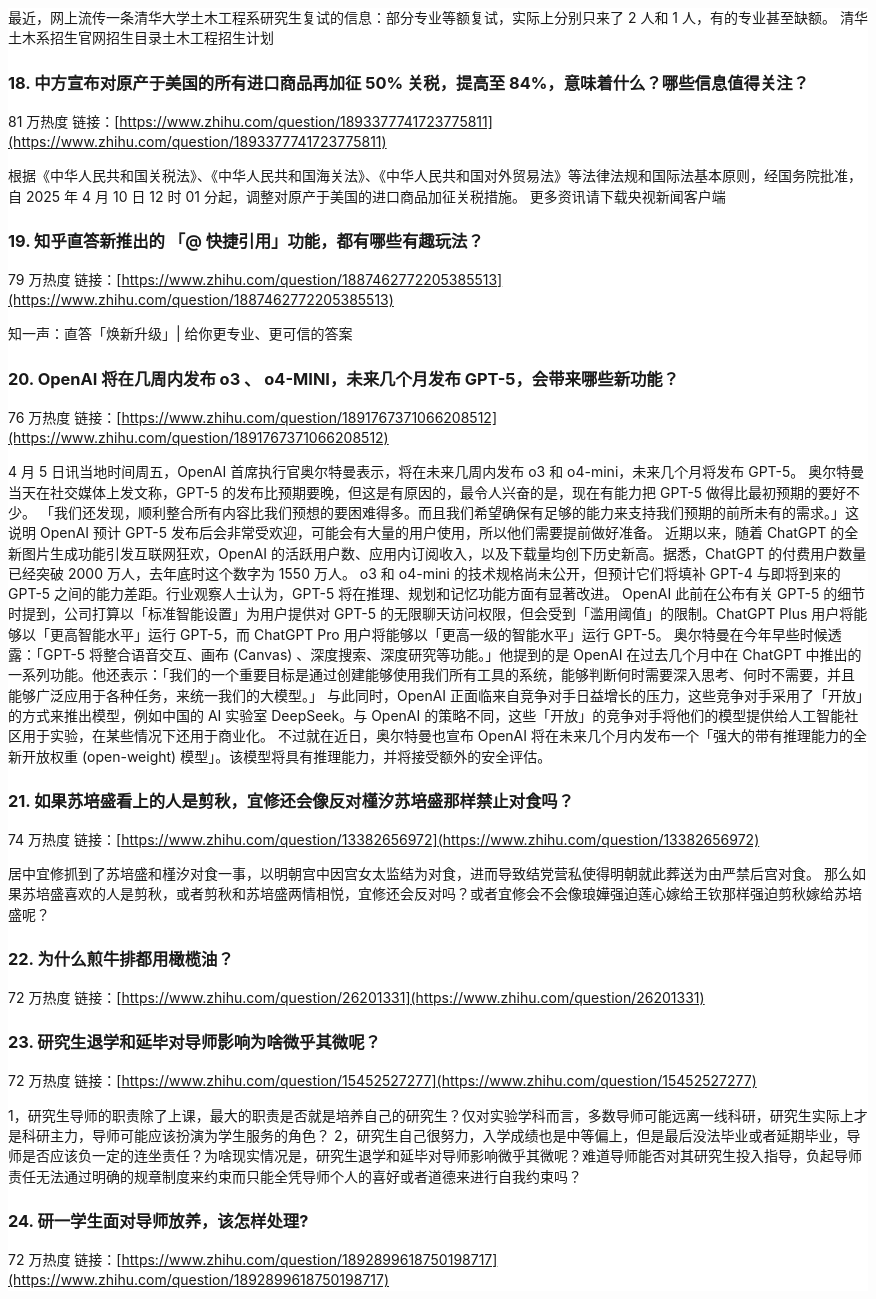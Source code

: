 最近，网上流传一条清华大学土木工程系研究生复试的信息：部分专业等额复试，实际上分别只来了 2 人和 1 人，有的专业甚至缺额。 清华土木系招生官网招生目录土木工程招生计划

### 18. 中方宣布对原产于美国的所有进口商品再加征 50% 关税，提高至 84%，意味着什么？哪些信息值得关注？
81 万热度 链接：[https://www.zhihu.com/question/1893377741723775811](https://www.zhihu.com/question/1893377741723775811)

根据《中华人民共和国关税法》、《中华人民共和国海关法》、《中华人民共和国对外贸易法》等法律法规和国际法基本原则，经国务院批准，自 2025 年 4 月 10 日 12 时 01 分起，调整对原产于美国的进口商品加征关税措施。 更多资讯请下载央视新闻客户端

### 19. 知乎直答新推出的 「@ 快捷引用」功能，都有哪些有趣玩法？
79 万热度 链接：[https://www.zhihu.com/question/1887462772205385513](https://www.zhihu.com/question/1887462772205385513)

知一声：直答「焕新升级」| 给你更专业、更可信的答案

### 20. OpenAI 将在几周内发布 o3 、 o4-MINI，未来几个月发布 GPT-5，会带来哪些新功能？
76 万热度 链接：[https://www.zhihu.com/question/1891767371066208512](https://www.zhihu.com/question/1891767371066208512)

4 月 5 日讯当地时间周五，OpenAI 首席执行官奥尔特曼表示，将在未来几周内发布 o3 和 o4-mini，未来几个月将发布 GPT-5。 奥尔特曼当天在社交媒体上发文称，GPT-5 的发布比预期要晚，但这是有原因的，最令人兴奋的是，现在有能力把 GPT-5 做得比最初预期的要好不少。 「我们还发现，顺利整合所有内容比我们预想的要困难得多。而且我们希望确保有足够的能力来支持我们预期的前所未有的需求。」这说明 OpenAI 预计 GPT-5 发布后会非常受欢迎，可能会有大量的用户使用，所以他们需要提前做好准备。 近期以来，随着 ChatGPT 的全新图片生成功能引发互联网狂欢，OpenAI 的活跃用户数、应用内订阅收入，以及下载量均创下历史新高。据悉，ChatGPT 的付费用户数量已经突破 2000 万人，去年底时这个数字为 1550 万人。 o3 和 o4-mini 的技术规格尚未公开，但预计它们将填补 GPT-4 与即将到来的 GPT-5 之间的能力差距。行业观察人士认为，GPT-5 将在推理、规划和记忆功能方面有显著改进。 OpenAI 此前在公布有关 GPT-5 的细节时提到，公司打算以「标准智能设置」为用户提供对 GPT-5 的无限聊天访问权限，但会受到「滥用阈值」的限制。ChatGPT Plus 用户将能够以「更高智能水平」运行 GPT-5，而 ChatGPT Pro 用户将能够以「更高一级的智能水平」运行 GPT-5。 奥尔特曼在今年早些时候透露：「GPT-5 将整合语音交互、画布 (Canvas) 、深度搜索、深度研究等功能。」他提到的是 OpenAI 在过去几个月中在 ChatGPT 中推出的一系列功能。他还表示：「我们的一个重要目标是通过创建能够使用我们所有工具的系统，能够判断何时需要深入思考、何时不需要，并且能够广泛应用于各种任务，来统一我们的大模型。」 与此同时，OpenAI 正面临来自竞争对手日益增长的压力，这些竞争对手采用了「开放」的方式来推出模型，例如中国的 AI 实验室 DeepSeek。与 OpenAI 的策略不同，这些「开放」的竞争对手将他们的模型提供给人工智能社区用于实验，在某些情况下还用于商业化。 不过就在近日，奥尔特曼也宣布 OpenAI 将在未来几个月内发布一个「强大的带有推理能力的全新开放权重 (open-weight) 模型」。该模型将具有推理能力，并将接受额外的安全评估。 

### 21. 如果苏培盛看上的人是剪秋，宜修还会像反对槿汐苏培盛那样禁止对食吗？
74 万热度 链接：[https://www.zhihu.com/question/13382656972](https://www.zhihu.com/question/13382656972)

居中宜修抓到了苏培盛和槿汐对食一事，以明朝宫中因宫女太监结为对食，进而导致结党营私使得明朝就此葬送为由严禁后宫对食。 那么如果苏培盛喜欢的人是剪秋，或者剪秋和苏培盛两情相悦，宜修还会反对吗？或者宜修会不会像琅嬅强迫莲心嫁给王钦那样强迫剪秋嫁给苏培盛呢？

### 22. 为什么煎牛排都用橄榄油？
72 万热度 链接：[https://www.zhihu.com/question/26201331](https://www.zhihu.com/question/26201331)



### 23. 研究生退学和延毕对导师影响为啥微乎其微呢？
72 万热度 链接：[https://www.zhihu.com/question/15452527277](https://www.zhihu.com/question/15452527277)

1，研究生导师的职责除了上课，最大的职责是否就是培养自己的研究生？仅对实验学科而言，多数导师可能远离一线科研，研究生实际上才是科研主力，导师可能应该扮演为学生服务的角色？ 2，研究生自己很努力，入学成绩也是中等偏上，但是最后没法毕业或者延期毕业，导师是否应该负一定的连坐责任？为啥现实情况是，研究生退学和延毕对导师影响微乎其微呢？难道导师能否对其研究生投入指导，负起导师责任无法通过明确的规章制度来约束而只能全凭导师个人的喜好或者道德来进行自我约束吗？

### 24. 研一学生面对导师放养，该怎样处理?
72 万热度 链接：[https://www.zhihu.com/question/1892899618750198717](https://www.zhihu.com/question/1892899618750198717)
